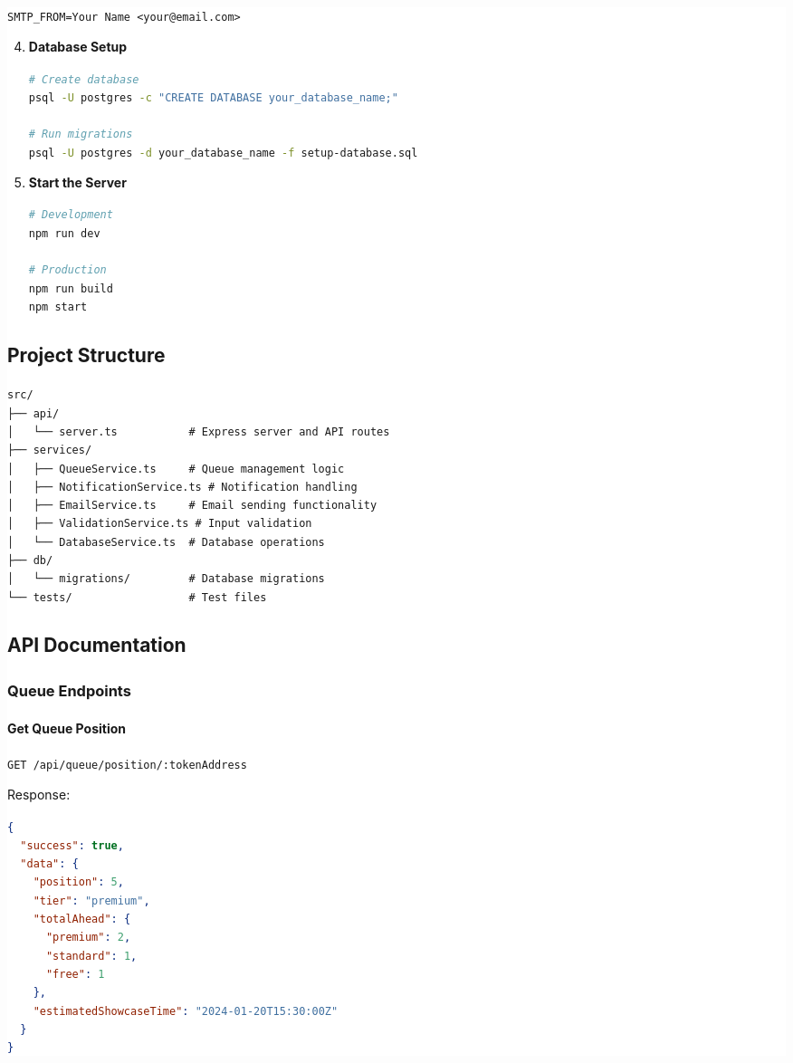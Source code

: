   ```env
   SMTP_FROM=Your Name <your@email.com>
   ```

4. **Database Setup**
   ```bash
   # Create database
   psql -U postgres -c "CREATE DATABASE your_database_name;"

   # Run migrations
   psql -U postgres -d your_database_name -f setup-database.sql
   ```

5. **Start the Server**
   ```bash
   # Development
   npm run dev

   # Production
   npm run build
   npm start
   ```

## Project Structure

```
src/
├── api/
│   └── server.ts           # Express server and API routes
├── services/
│   ├── QueueService.ts     # Queue management logic
│   ├── NotificationService.ts # Notification handling
│   ├── EmailService.ts     # Email sending functionality
│   ├── ValidationService.ts # Input validation
│   └── DatabaseService.ts  # Database operations
├── db/
│   └── migrations/         # Database migrations
└── tests/                  # Test files
```

## API Documentation

### Queue Endpoints

#### Get Queue Position
```http
GET /api/queue/position/:tokenAddress
```

Response:
```json
{
  "success": true,
  "data": {
    "position": 5,
    "tier": "premium",
    "totalAhead": {
      "premium": 2,
      "standard": 1,
      "free": 1
    },
    "estimatedShowcaseTime": "2024-01-20T15:30:00Z"
  }
}
```
